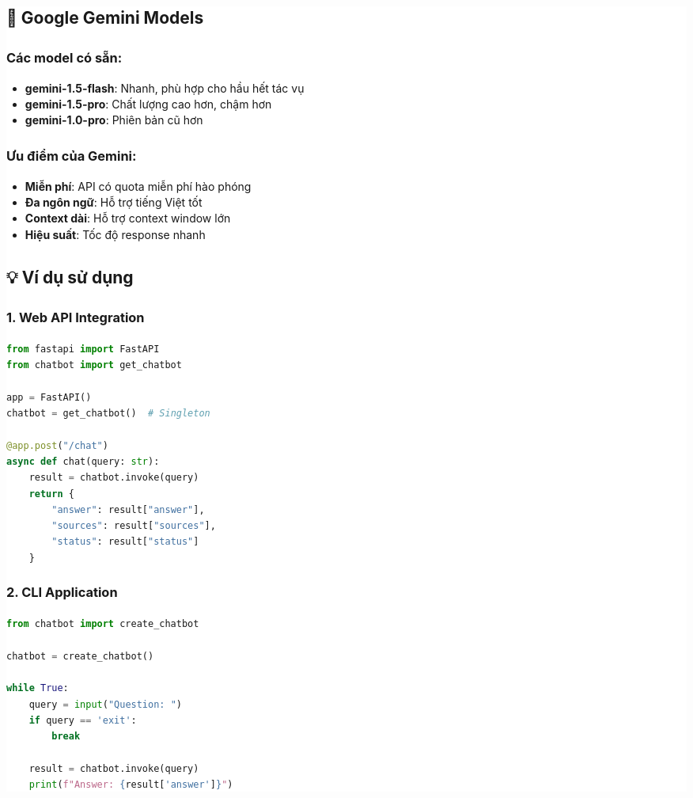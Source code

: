 ## 🤖 Google Gemini Models

### Các model có sẵn:
- **gemini-1.5-flash**: Nhanh, phù hợp cho hầu hết tác vụ
- **gemini-1.5-pro**: Chất lượng cao hơn, chậm hơn
- **gemini-1.0-pro**: Phiên bản cũ hơn

### Ưu điểm của Gemini:
- **Miễn phí**: API có quota miễn phí hào phóng
- **Đa ngôn ngữ**: Hỗ trợ tiếng Việt tốt
- **Context dài**: Hỗ trợ context window lớn
- **Hiệu suất**: Tốc độ response nhanh

## 💡 Ví dụ sử dụng

### 1. Web API Integration

```python
from fastapi import FastAPI
from chatbot import get_chatbot

app = FastAPI()
chatbot = get_chatbot()  # Singleton

@app.post("/chat")
async def chat(query: str):
    result = chatbot.invoke(query)
    return {
        "answer": result["answer"],
        "sources": result["sources"],
        "status": result["status"]
    }
```

### 2. CLI Application

```python
from chatbot import create_chatbot

chatbot = create_chatbot()

while True:
    query = input("Question: ")
    if query == 'exit':
        break
    
    result = chatbot.invoke(query)
    print(f"Answer: {result['answer']}")
```
